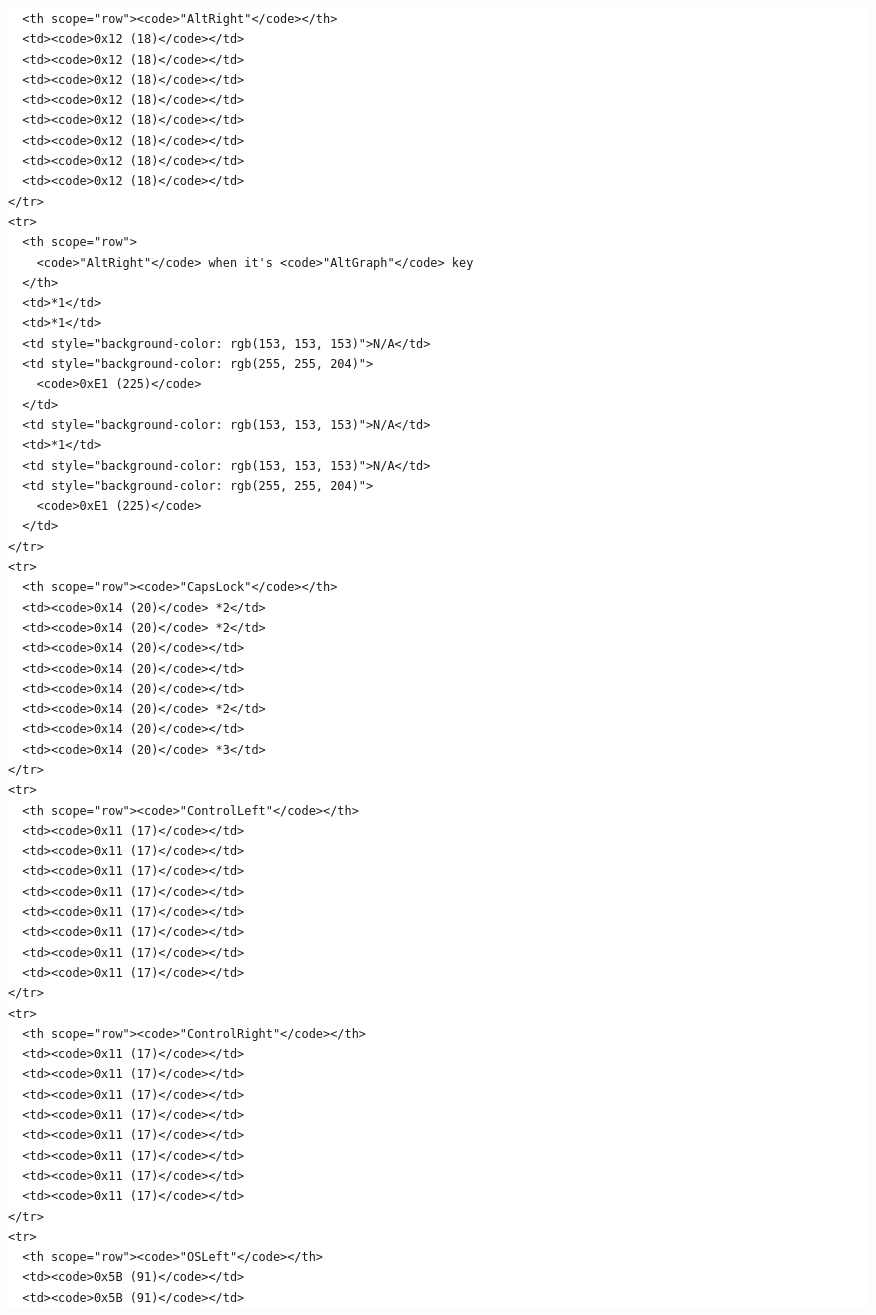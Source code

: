       <th scope="row"><code>"AltRight"</code></th>
      <td><code>0x12 (18)</code></td>
      <td><code>0x12 (18)</code></td>
      <td><code>0x12 (18)</code></td>
      <td><code>0x12 (18)</code></td>
      <td><code>0x12 (18)</code></td>
      <td><code>0x12 (18)</code></td>
      <td><code>0x12 (18)</code></td>
      <td><code>0x12 (18)</code></td>
    </tr>
    <tr>
      <th scope="row">
        <code>"AltRight"</code> when it's <code>"AltGraph"</code> key
      </th>
      <td>*1</td>
      <td>*1</td>
      <td style="background-color: rgb(153, 153, 153)">N/A</td>
      <td style="background-color: rgb(255, 255, 204)">
        <code>0xE1 (225)</code>
      </td>
      <td style="background-color: rgb(153, 153, 153)">N/A</td>
      <td>*1</td>
      <td style="background-color: rgb(153, 153, 153)">N/A</td>
      <td style="background-color: rgb(255, 255, 204)">
        <code>0xE1 (225)</code>
      </td>
    </tr>
    <tr>
      <th scope="row"><code>"CapsLock"</code></th>
      <td><code>0x14 (20)</code> *2</td>
      <td><code>0x14 (20)</code> *2</td>
      <td><code>0x14 (20)</code></td>
      <td><code>0x14 (20)</code></td>
      <td><code>0x14 (20)</code></td>
      <td><code>0x14 (20)</code> *2</td>
      <td><code>0x14 (20)</code></td>
      <td><code>0x14 (20)</code> *3</td>
    </tr>
    <tr>
      <th scope="row"><code>"ControlLeft"</code></th>
      <td><code>0x11 (17)</code></td>
      <td><code>0x11 (17)</code></td>
      <td><code>0x11 (17)</code></td>
      <td><code>0x11 (17)</code></td>
      <td><code>0x11 (17)</code></td>
      <td><code>0x11 (17)</code></td>
      <td><code>0x11 (17)</code></td>
      <td><code>0x11 (17)</code></td>
    </tr>
    <tr>
      <th scope="row"><code>"ControlRight"</code></th>
      <td><code>0x11 (17)</code></td>
      <td><code>0x11 (17)</code></td>
      <td><code>0x11 (17)</code></td>
      <td><code>0x11 (17)</code></td>
      <td><code>0x11 (17)</code></td>
      <td><code>0x11 (17)</code></td>
      <td><code>0x11 (17)</code></td>
      <td><code>0x11 (17)</code></td>
    </tr>
    <tr>
      <th scope="row"><code>"OSLeft"</code></th>
      <td><code>0x5B (91)</code></td>
      <td><code>0x5B (91)</code></td>